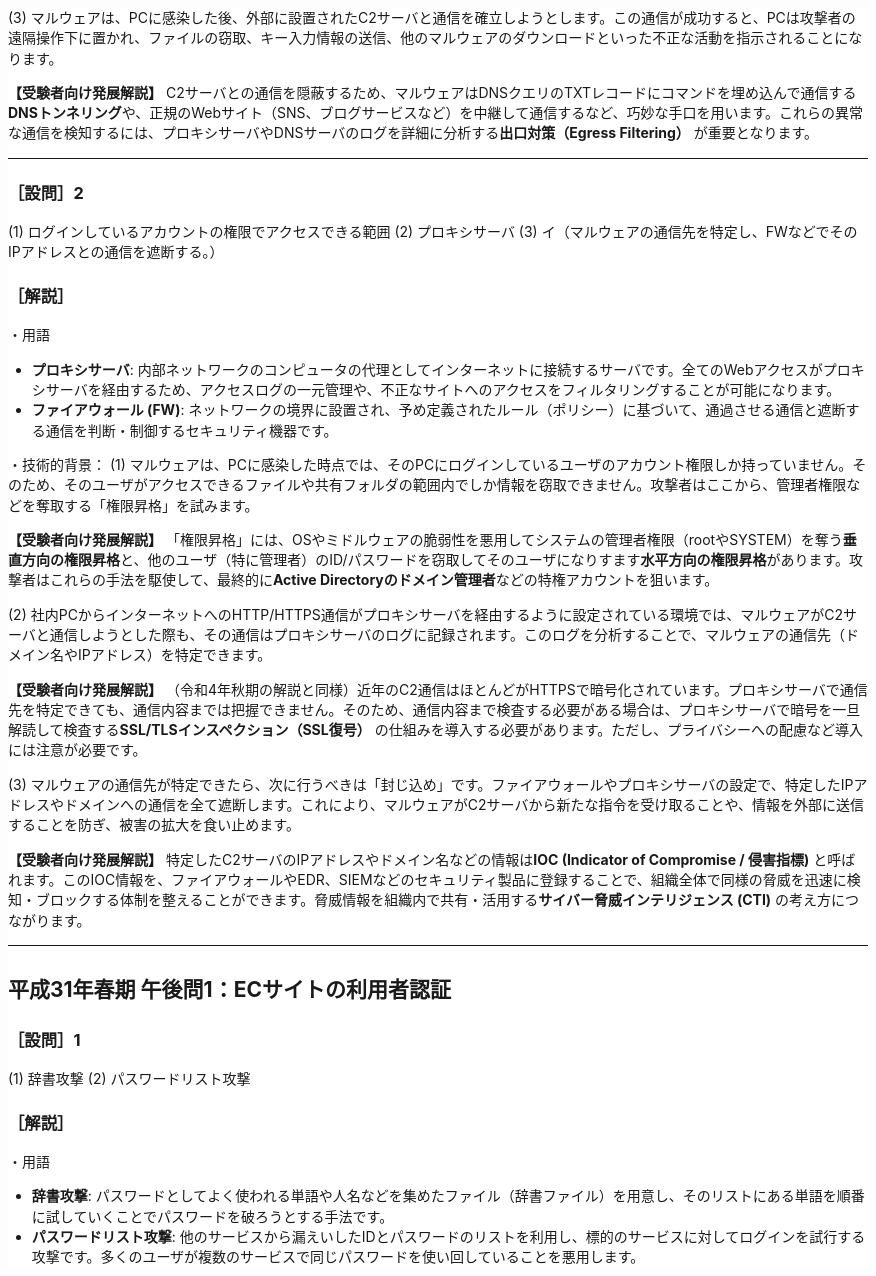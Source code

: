 (3) マルウェアは、PCに感染した後、外部に設置されたC2サーバと通信を確立しようとします。この通信が成功すると、PCは攻撃者の遠隔操作下に置かれ、ファイルの窃取、キー入力情報の送信、他のマルウェアのダウンロードといった不正な活動を指示されることになります。

**【受験者向け発展解説】**
C2サーバとの通信を隠蔽するため、マルウェアはDNSクエリのTXTレコードにコマンドを埋め込んで通信する**DNSトンネリング**や、正規のWebサイト（SNS、ブログサービスなど）を中継して通信するなど、巧妙な手口を用います。これらの異常な通信を検知するには、プロキシサーバやDNSサーバのログを詳細に分析する**出口対策（Egress Filtering）** が重要となります。

---
### ［設問］2
(1) ログインしているアカウントの権限でアクセスできる範囲
(2) プロキシサーバ
(3) イ（マルウェアの通信先を特定し、FWなどでそのIPアドレスとの通信を遮断する。）

### ［解説］
・用語
*   **プロキシサーバ**: 内部ネットワークのコンピュータの代理としてインターネットに接続するサーバです。全てのWebアクセスがプロキシサーバを経由するため、アクセスログの一元管理や、不正なサイトへのアクセスをフィルタリングすることが可能になります。
*   **ファイアウォール (FW)**: ネットワークの境界に設置され、予め定義されたルール（ポリシー）に基づいて、通過させる通信と遮断する通信を判断・制御するセキュリティ機器です。

・技術的背景：
(1) マルウェアは、PCに感染した時点では、そのPCにログインしているユーザのアカウント権限しか持っていません。そのため、そのユーザがアクセスできるファイルや共有フォルダの範囲内でしか情報を窃取できません。攻撃者はここから、管理者権限などを奪取する「権限昇格」を試みます。

**【受験者向け発展解説】**
「権限昇格」には、OSやミドルウェアの脆弱性を悪用してシステムの管理者権限（rootやSYSTEM）を奪う**垂直方向の権限昇格**と、他のユーザ（特に管理者）のID/パスワードを窃取してそのユーザになりすます**水平方向の権限昇格**があります。攻撃者はこれらの手法を駆使して、最終的に**Active Directoryのドメイン管理者**などの特権アカウントを狙います。

(2) 社内PCからインターネットへのHTTP/HTTPS通信がプロキシサーバを経由するように設定されている環境では、マルウェアがC2サーバと通信しようとした際も、その通信はプロキシサーバのログに記録されます。このログを分析することで、マルウェアの通信先（ドメイン名やIPアドレス）を特定できます。

**【受験者向け発展解説】**
（令和4年秋期の解説と同様）近年のC2通信はほとんどがHTTPSで暗号化されています。プロキシサーバで通信先を特定できても、通信内容までは把握できません。そのため、通信内容まで検査する必要がある場合は、プロキシサーバで暗号を一旦解読して検査する**SSL/TLSインスペクション（SSL復号）** の仕組みを導入する必要があります。ただし、プライバシーへの配慮など導入には注意が必要です。

(3) マルウェアの通信先が特定できたら、次に行うべきは「封じ込め」です。ファイアウォールやプロキシサーバの設定で、特定したIPアドレスやドメインへの通信を全て遮断します。これにより、マルウェアがC2サーバから新たな指令を受け取ることや、情報を外部に送信することを防ぎ、被害の拡大を食い止めます。

**【受験者向け発展解説】**
特定したC2サーバのIPアドレスやドメイン名などの情報は**IOC (Indicator of Compromise / 侵害指標)** と呼ばれます。このIOC情報を、ファイアウォールやEDR、SIEMなどのセキュリティ製品に登録することで、組織全体で同様の脅威を迅速に検知・ブロックする体制を整えることができます。脅威情報を組織内で共有・活用する**サイバー脅威インテリジェンス (CTI)** の考え方につながります。

***

## 平成31年春期 午後問1：ECサイトの利用者認証

### ［設問］1
(1) 辞書攻撃
(2) パスワードリスト攻撃

### ［解説］
・用語
*   **辞書攻撃**: パスワードとしてよく使われる単語や人名などを集めたファイル（辞書ファイル）を用意し、そのリストにある単語を順番に試していくことでパスワードを破ろうとする手法です。
*   **パスワードリスト攻撃**: 他のサービスから漏えいしたIDとパスワードのリストを利用し、標的のサービスに対してログインを試行する攻撃です。多くのユーザが複数のサービスで同じパスワードを使い回していることを悪用します。
